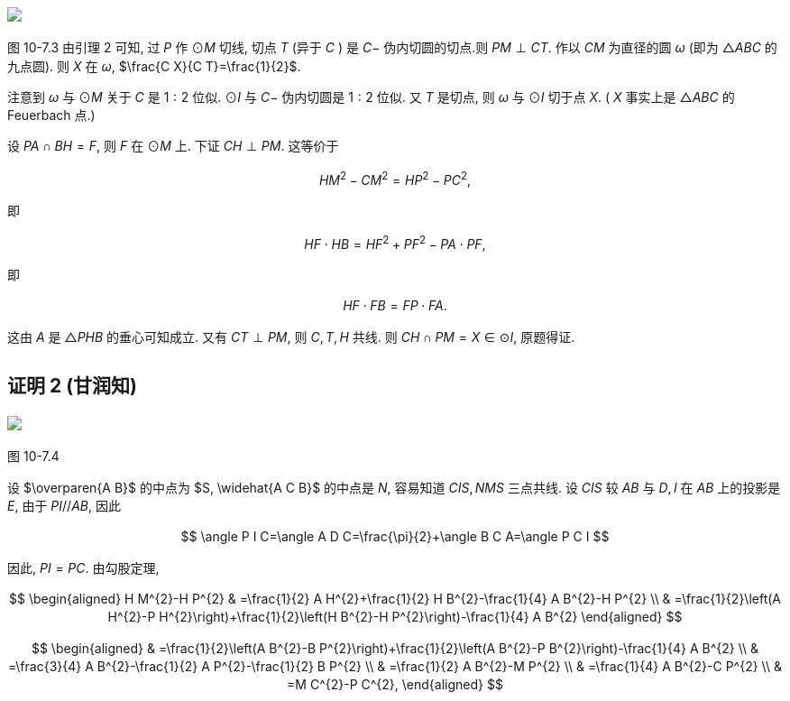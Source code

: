 ![](https://cdn.mathpix.com/cropped/2024_02_26_b37b2edbc35664d45f9ag-27.jpg?height=708&width=629&top_left_y=1779&top_left_x=722)

图 10-7.3
由引理 2 可知, 过 $P$ 作 $\odot M$ 切线, 切点 $T$ (异于 $C$ ) 是 $C-$ 伪内切圆的切点.则 $P M \perp C T$. 作以 $C M$ 为直径的圆 $\omega$ (即为 $\triangle A B C$ 的九点圆). 则 $X$ 在 $\omega$, $\frac{C X}{C T}=\frac{1}{2}$.

注意到 $\omega$ 与 $\odot M$ 关于 $C$ 是 $1: 2$ 位似. $\odot I$ 与 $C-$ 伪内切圆是 $1: 2$ 位似. 又 $T$ 是切点, 则 $\omega$ 与 $\odot I$ 切于点 $X$. ( $X$ 事实上是 $\triangle A B C$ 的 Feuerbach 点.)

设 $P A \cap B H=F$, 则 $F$ 在 $\odot M$ 上. 下证 $C H \perp P M$. 这等价于

$$
H M^{2}-C M^{2}=H P^{2}-P C^{2},
$$

即

$$
H F \cdot H B=H F^{2}+P F^{2}-P A \cdot P F,
$$

即

$$
H F \cdot F B=F P \cdot F A \text {. }
$$

这由 $A$ 是 $\triangle P H B$ 的垂心可知成立. 又有 $C T \perp P M$, 则 $C, T, H$ 共线. 则 $C H \cap P M=X \in \odot I$, 原题得证.

## 证明 2 (甘润知)

![](https://cdn.mathpix.com/cropped/2024_02_26_b37b2edbc35664d45f9ag-28.jpg?height=626&width=600&top_left_y=1383&top_left_x=728)

图 10-7.4

设 $\overparen{A B}$ 的中点为 $S, \widehat{A C B}$ 的中点是 $N$, 容易知道 $C I S, N M S$ 三点共线. 设 $C I S$ 较 $A B$ 与 $D, I$ 在 $A B$ 上的投影是 $E$, 由于 $P I / / A B$, 因此

$$
\angle P I C=\angle A D C=\frac{\pi}{2}+\angle B C A=\angle P C I
$$

因此, $P I=P C$. 由勾股定理,

$$
\begin{aligned}
H M^{2}-H P^{2} & =\frac{1}{2} A H^{2}+\frac{1}{2} H B^{2}-\frac{1}{4} A B^{2}-H P^{2} \\
& =\frac{1}{2}\left(A H^{2}-P H^{2}\right)+\frac{1}{2}\left(H B^{2}-H P^{2}\right)-\frac{1}{4} A B^{2}
\end{aligned}
$$

$$
\begin{aligned}
& =\frac{1}{2}\left(A B^{2}-B P^{2}\right)+\frac{1}{2}\left(A B^{2}-P B^{2}\right)-\frac{1}{4} A B^{2} \\
& =\frac{3}{4} A B^{2}-\frac{1}{2} A P^{2}-\frac{1}{2} B P^{2} \\
& =\frac{1}{2} A B^{2}-M P^{2} \\
& =\frac{1}{4} A B^{2}-C P^{2} \\
& =M C^{2}-P C^{2},
\end{aligned}
$$
